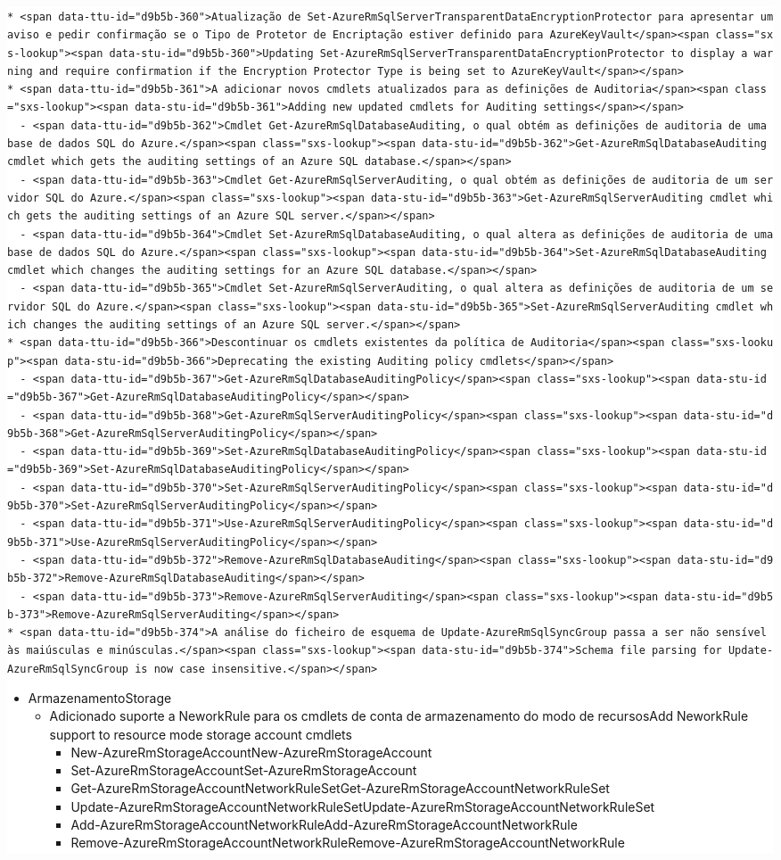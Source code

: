     * <span data-ttu-id="d9b5b-360">Atualização de Set-AzureRmSqlServerTransparentDataEncryptionProtector para apresentar um aviso e pedir confirmação se o Tipo de Protetor de Encriptação estiver definido para AzureKeyVault</span><span class="sxs-lookup"><span data-stu-id="d9b5b-360">Updating Set-AzureRmSqlServerTransparentDataEncryptionProtector to display a warning and require confirmation if the Encryption Protector Type is being set to AzureKeyVault</span></span>
    * <span data-ttu-id="d9b5b-361">A adicionar novos cmdlets atualizados para as definições de Auditoria</span><span class="sxs-lookup"><span data-stu-id="d9b5b-361">Adding new updated cmdlets for Auditing settings</span></span>
      - <span data-ttu-id="d9b5b-362">Cmdlet Get-AzureRmSqlDatabaseAuditing, o qual obtém as definições de auditoria de uma base de dados SQL do Azure.</span><span class="sxs-lookup"><span data-stu-id="d9b5b-362">Get-AzureRmSqlDatabaseAuditing cmdlet which gets the auditing settings of an Azure SQL database.</span></span>
      - <span data-ttu-id="d9b5b-363">Cmdlet Get-AzureRmSqlServerAuditing, o qual obtém as definições de auditoria de um servidor SQL do Azure.</span><span class="sxs-lookup"><span data-stu-id="d9b5b-363">Get-AzureRmSqlServerAuditing cmdlet which gets the auditing settings of an Azure SQL server.</span></span>
      - <span data-ttu-id="d9b5b-364">Cmdlet Set-AzureRmSqlDatabaseAuditing, o qual altera as definições de auditoria de uma base de dados SQL do Azure.</span><span class="sxs-lookup"><span data-stu-id="d9b5b-364">Set-AzureRmSqlDatabaseAuditing cmdlet which changes the auditing settings for an Azure SQL database.</span></span>
      - <span data-ttu-id="d9b5b-365">Cmdlet Set-AzureRmSqlServerAuditing, o qual altera as definições de auditoria de um servidor SQL do Azure.</span><span class="sxs-lookup"><span data-stu-id="d9b5b-365">Set-AzureRmSqlServerAuditing cmdlet which changes the auditing settings of an Azure SQL server.</span></span>
    * <span data-ttu-id="d9b5b-366">Descontinuar os cmdlets existentes da política de Auditoria</span><span class="sxs-lookup"><span data-stu-id="d9b5b-366">Deprecating the existing Auditing policy cmdlets</span></span>
      - <span data-ttu-id="d9b5b-367">Get-AzureRmSqlDatabaseAuditingPolicy</span><span class="sxs-lookup"><span data-stu-id="d9b5b-367">Get-AzureRmSqlDatabaseAuditingPolicy</span></span>
      - <span data-ttu-id="d9b5b-368">Get-AzureRmSqlServerAuditingPolicy</span><span class="sxs-lookup"><span data-stu-id="d9b5b-368">Get-AzureRmSqlServerAuditingPolicy</span></span>
      - <span data-ttu-id="d9b5b-369">Set-AzureRmSqlDatabaseAuditingPolicy</span><span class="sxs-lookup"><span data-stu-id="d9b5b-369">Set-AzureRmSqlDatabaseAuditingPolicy</span></span>
      - <span data-ttu-id="d9b5b-370">Set-AzureRmSqlServerAuditingPolicy</span><span class="sxs-lookup"><span data-stu-id="d9b5b-370">Set-AzureRmSqlServerAuditingPolicy</span></span>
      - <span data-ttu-id="d9b5b-371">Use-AzureRmSqlServerAuditingPolicy</span><span class="sxs-lookup"><span data-stu-id="d9b5b-371">Use-AzureRmSqlServerAuditingPolicy</span></span>
      - <span data-ttu-id="d9b5b-372">Remove-AzureRmSqlDatabaseAuditing</span><span class="sxs-lookup"><span data-stu-id="d9b5b-372">Remove-AzureRmSqlDatabaseAuditing</span></span>
      - <span data-ttu-id="d9b5b-373">Remove-AzureRmSqlServerAuditing</span><span class="sxs-lookup"><span data-stu-id="d9b5b-373">Remove-AzureRmSqlServerAuditing</span></span>
    * <span data-ttu-id="d9b5b-374">A análise do ficheiro de esquema de Update-AzureRmSqlSyncGroup passa a ser não sensível às maiúsculas e minúsculas.</span><span class="sxs-lookup"><span data-stu-id="d9b5b-374">Schema file parsing for Update-AzureRmSqlSyncGroup is now case insensitive.</span></span>
* <span data-ttu-id="d9b5b-375">Armazenamento</span><span class="sxs-lookup"><span data-stu-id="d9b5b-375">Storage</span></span>
    * <span data-ttu-id="d9b5b-376">Adicionado suporte a NeworkRule para os cmdlets de conta de armazenamento do modo de recursos</span><span class="sxs-lookup"><span data-stu-id="d9b5b-376">Add NeworkRule support to resource mode storage account cmdlets</span></span>
      - <span data-ttu-id="d9b5b-377">New-AzureRmStorageAccount</span><span class="sxs-lookup"><span data-stu-id="d9b5b-377">New-AzureRmStorageAccount</span></span>
      - <span data-ttu-id="d9b5b-378">Set-AzureRmStorageAccount</span><span class="sxs-lookup"><span data-stu-id="d9b5b-378">Set-AzureRmStorageAccount</span></span>
      - <span data-ttu-id="d9b5b-379">Get-AzureRmStorageAccountNetworkRuleSet</span><span class="sxs-lookup"><span data-stu-id="d9b5b-379">Get-AzureRmStorageAccountNetworkRuleSet</span></span>
      - <span data-ttu-id="d9b5b-380">Update-AzureRmStorageAccountNetworkRuleSet</span><span class="sxs-lookup"><span data-stu-id="d9b5b-380">Update-AzureRmStorageAccountNetworkRuleSet</span></span>
      - <span data-ttu-id="d9b5b-381">Add-AzureRmStorageAccountNetworkRule</span><span class="sxs-lookup"><span data-stu-id="d9b5b-381">Add-AzureRmStorageAccountNetworkRule</span></span>
      - <span data-ttu-id="d9b5b-382">Remove-AzureRmStorageAccountNetworkRule</span><span class="sxs-lookup"><span data-stu-id="d9b5b-382">Remove-AzureRmStorageAccountNetworkRule</span></span>
